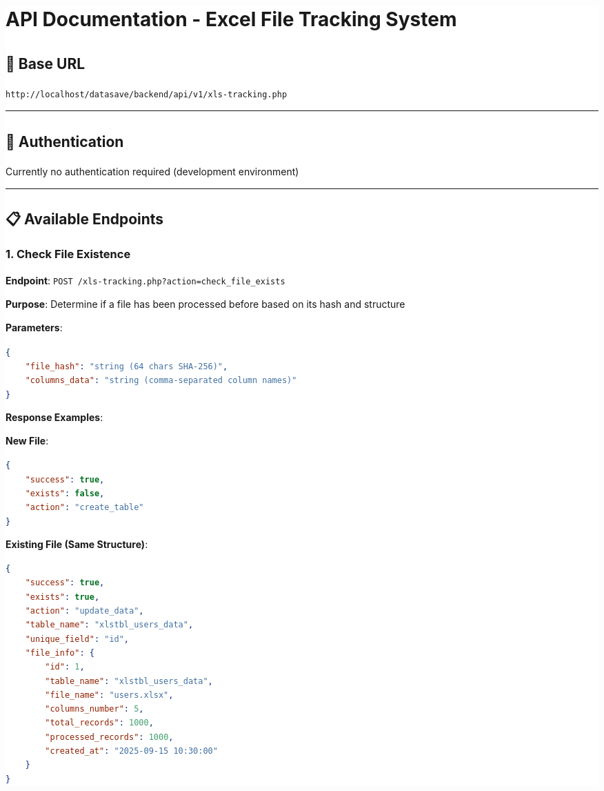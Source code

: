 # API Documentation - Excel File Tracking System

## 📡 Base URL
```
http://localhost/datasave/backend/api/v1/xls-tracking.php
```

---

## 🔐 Authentication
Currently no authentication required (development environment)

---

## 📋 Available Endpoints

### 1. Check File Existence

**Endpoint**: `POST /xls-tracking.php?action=check_file_exists`

**Purpose**: Determine if a file has been processed before based on its hash and structure

**Parameters**:
```json
{
    "file_hash": "string (64 chars SHA-256)",
    "columns_data": "string (comma-separated column names)"
}
```

**Response Examples**:

**New File**:
```json
{
    "success": true,
    "exists": false,
    "action": "create_table"
}
```

**Existing File (Same Structure)**:
```json
{
    "success": true,
    "exists": true,
    "action": "update_data",
    "table_name": "xlstbl_users_data",
    "unique_field": "id",
    "file_info": {
        "id": 1,
        "table_name": "xlstbl_users_data",
        "file_name": "users.xlsx",
        "columns_number": 5,
        "total_records": 1000,
        "processed_records": 1000,
        "created_at": "2025-09-15 10:30:00"
    }
}
```
